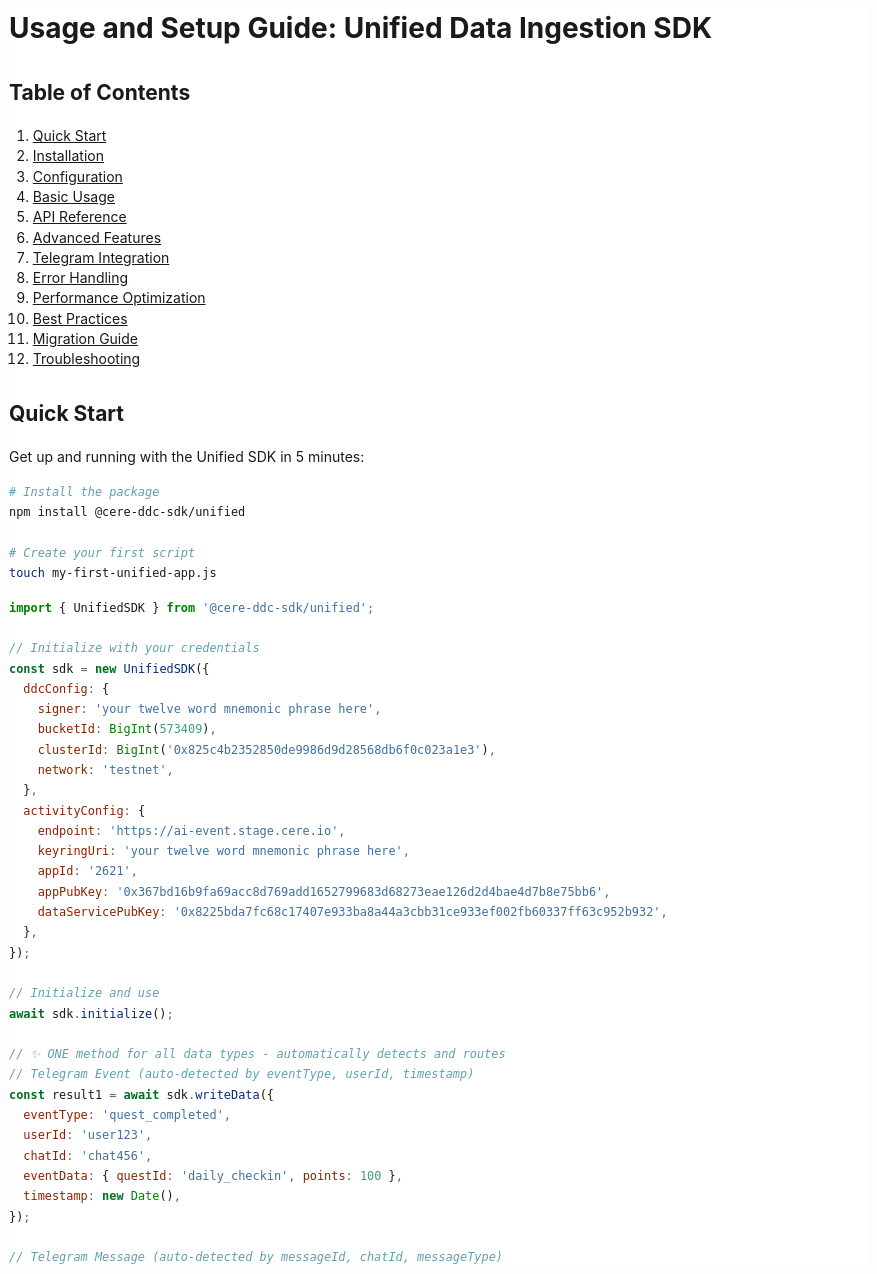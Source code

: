 # Usage and Setup Guide: Unified Data Ingestion SDK

## Table of Contents

1. [Quick Start](#quick-start)
2. [Installation](#installation)
3. [Configuration](#configuration)
4. [Basic Usage](#basic-usage)
5. [API Reference](#api-reference)
6. [Advanced Features](#advanced-features)
7. [Telegram Integration](#telegram-integration)
8. [Error Handling](#error-handling)
9. [Performance Optimization](#performance-optimization)
10. [Best Practices](#best-practices)
11. [Migration Guide](#migration-guide)
12. [Troubleshooting](#troubleshooting)

## Quick Start

Get up and running with the Unified SDK in 5 minutes:

```bash
# Install the package
npm install @cere-ddc-sdk/unified

# Create your first script
touch my-first-unified-app.js
```

```javascript
import { UnifiedSDK } from '@cere-ddc-sdk/unified';

// Initialize with your credentials
const sdk = new UnifiedSDK({
  ddcConfig: {
    signer: 'your twelve word mnemonic phrase here',
    bucketId: BigInt(573409),
    clusterId: BigInt('0x825c4b2352850de9986d9d28568db6f0c023a1e3'),
    network: 'testnet',
  },
  activityConfig: {
    endpoint: 'https://ai-event.stage.cere.io',
    keyringUri: 'your twelve word mnemonic phrase here',
    appId: '2621',
    appPubKey: '0x367bd16b9fa69acc8d769add1652799683d68273eae126d2d4bae4d7b8e75bb6',
    dataServicePubKey: '0x8225bda7fc68c17407e933ba8a44a3cbb31ce933ef002fb60337ff63c952b932',
  },
});

// Initialize and use
await sdk.initialize();

// ✨ ONE method for all data types - automatically detects and routes
// Telegram Event (auto-detected by eventType, userId, timestamp)
const result1 = await sdk.writeData({
  eventType: 'quest_completed',
  userId: 'user123',
  chatId: 'chat456',
  eventData: { questId: 'daily_checkin', points: 100 },
  timestamp: new Date(),
});

// Telegram Message (auto-detected by messageId, chatId, messageType)
```